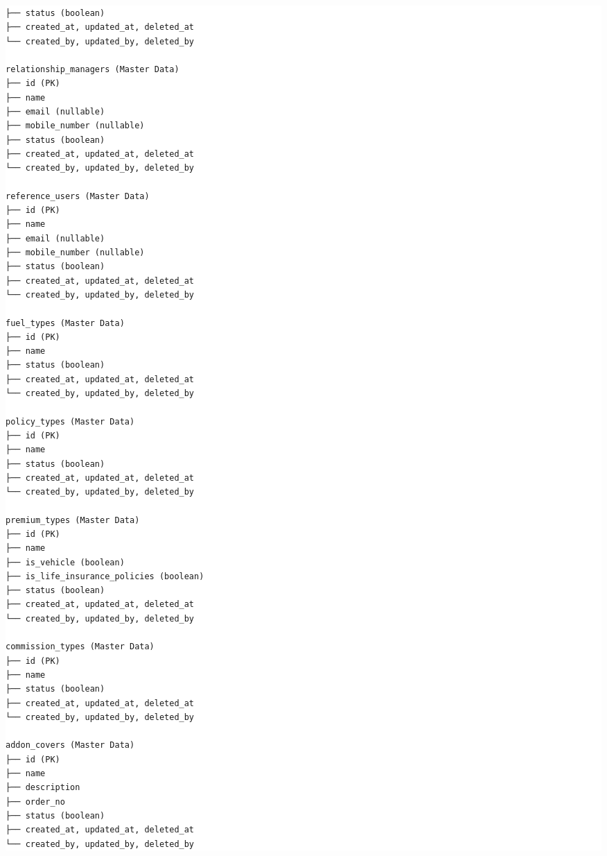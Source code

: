 ```
├── status (boolean)
├── created_at, updated_at, deleted_at
└── created_by, updated_by, deleted_by

relationship_managers (Master Data)
├── id (PK)
├── name
├── email (nullable)
├── mobile_number (nullable)
├── status (boolean)
├── created_at, updated_at, deleted_at
└── created_by, updated_by, deleted_by

reference_users (Master Data)
├── id (PK)
├── name
├── email (nullable)
├── mobile_number (nullable)
├── status (boolean)
├── created_at, updated_at, deleted_at
└── created_by, updated_by, deleted_by

fuel_types (Master Data)
├── id (PK)
├── name
├── status (boolean)
├── created_at, updated_at, deleted_at
└── created_by, updated_by, deleted_by

policy_types (Master Data)
├── id (PK)
├── name
├── status (boolean)
├── created_at, updated_at, deleted_at
└── created_by, updated_by, deleted_by

premium_types (Master Data)
├── id (PK)
├── name
├── is_vehicle (boolean)
├── is_life_insurance_policies (boolean)
├── status (boolean)
├── created_at, updated_at, deleted_at
└── created_by, updated_by, deleted_by

commission_types (Master Data)
├── id (PK)
├── name
├── status (boolean)
├── created_at, updated_at, deleted_at
└── created_by, updated_by, deleted_by

addon_covers (Master Data)
├── id (PK)
├── name
├── description
├── order_no
├── status (boolean)
├── created_at, updated_at, deleted_at
└── created_by, updated_by, deleted_by
```
